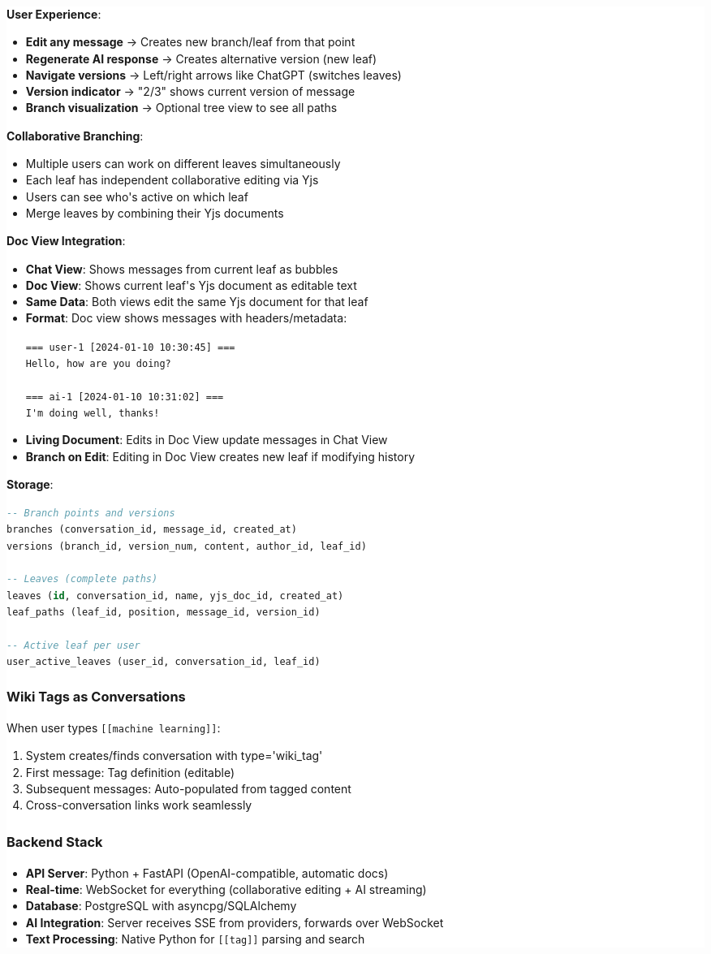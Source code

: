 **User Experience**:
- **Edit any message** → Creates new branch/leaf from that point
- **Regenerate AI response** → Creates alternative version (new leaf)
- **Navigate versions** → Left/right arrows like ChatGPT (switches leaves)
- **Version indicator** → "2/3" shows current version of message
- **Branch visualization** → Optional tree view to see all paths

**Collaborative Branching**:
- Multiple users can work on different leaves simultaneously
- Each leaf has independent collaborative editing via Yjs
- Users can see who's active on which leaf
- Merge leaves by combining their Yjs documents

**Doc View Integration**:
- **Chat View**: Shows messages from current leaf as bubbles
- **Doc View**: Shows current leaf's Yjs document as editable text
- **Same Data**: Both views edit the same Yjs document for that leaf
- **Format**: Doc view shows messages with headers/metadata:
  ```
  === user-1 [2024-01-10 10:30:45] ===
  Hello, how are you doing?
  
  === ai-1 [2024-01-10 10:31:02] ===
  I'm doing well, thanks!
  ```
- **Living Document**: Edits in Doc View update messages in Chat View
- **Branch on Edit**: Editing in Doc View creates new leaf if modifying history

**Storage**:
```sql
-- Branch points and versions
branches (conversation_id, message_id, created_at)
versions (branch_id, version_num, content, author_id, leaf_id)

-- Leaves (complete paths)
leaves (id, conversation_id, name, yjs_doc_id, created_at)
leaf_paths (leaf_id, position, message_id, version_id)

-- Active leaf per user
user_active_leaves (user_id, conversation_id, leaf_id)
```

### Wiki Tags as Conversations
When user types `[[machine learning]]`:
1. System creates/finds conversation with type='wiki_tag'
2. First message: Tag definition (editable)
3. Subsequent messages: Auto-populated from tagged content
4. Cross-conversation links work seamlessly

### Backend Stack
- **API Server**: Python + FastAPI (OpenAI-compatible, automatic docs)
- **Real-time**: WebSocket for everything (collaborative editing + AI streaming)
- **Database**: PostgreSQL with asyncpg/SQLAlchemy
- **AI Integration**: Server receives SSE from providers, forwards over WebSocket
- **Text Processing**: Native Python for `[[tag]]` parsing and search
